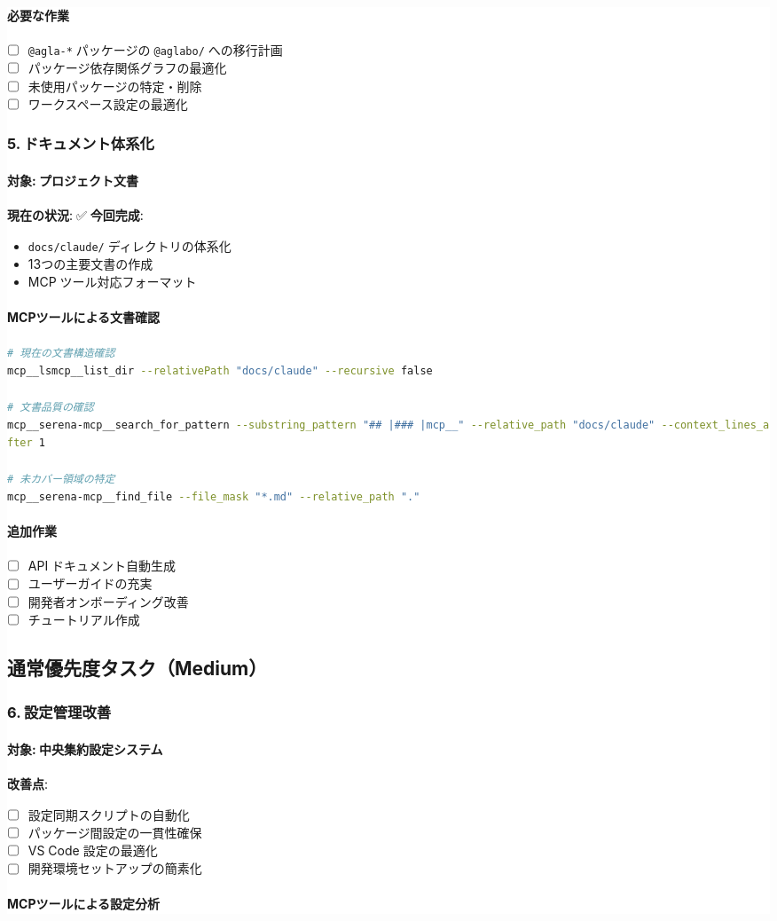 #### 必要な作業

- [ ] `@agla-*` パッケージの `@aglabo/` への移行計画
- [ ] パッケージ依存関係グラフの最適化
- [ ] 未使用パッケージの特定・削除
- [ ] ワークスペース設定の最適化

### 5. ドキュメント体系化

#### 対象: プロジェクト文書

**現在の状況**:
✅ **今回完成**:

- `docs/claude/` ディレクトリの体系化
- 13つの主要文書の作成
- MCP ツール対応フォーマット

#### MCPツールによる文書確認

```bash
# 現在の文書構造確認
mcp__lsmcp__list_dir --relativePath "docs/claude" --recursive false

# 文書品質の確認
mcp__serena-mcp__search_for_pattern --substring_pattern "## |### |mcp__" --relative_path "docs/claude" --context_lines_after 1

# 未カバー領域の特定
mcp__serena-mcp__find_file --file_mask "*.md" --relative_path "."
```

#### 追加作業

- [ ] API ドキュメント自動生成
- [ ] ユーザーガイドの充実
- [ ] 開発者オンボーディング改善
- [ ] チュートリアル作成

## 通常優先度タスク（Medium）

### 6. 設定管理改善

#### 対象: 中央集約設定システム

**改善点**:

- [ ] 設定同期スクリプトの自動化
- [ ] パッケージ間設定の一貫性確保
- [ ] VS Code 設定の最適化
- [ ] 開発環境セットアップの簡素化

#### MCPツールによる設定分析
